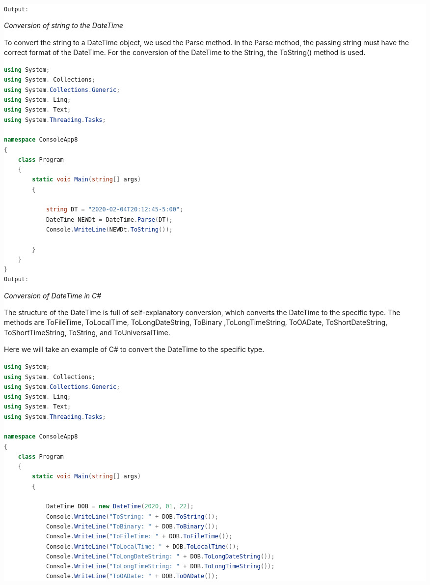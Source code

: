 ```cs
Output:

```

*Conversion of string to the DateTime*

To convert the string to a DateTime object, we used the Parse method. In the Parse method, the passing string must have the correct format of the DateTime. For the conversion of the DateTime to the String, the ToString() method is used.  

```cs
using System;  
using System. Collections;  
using System.Collections.Generic;  
using System. Linq;  
using System. Text;  
using System.Threading.Tasks;  
  
namespace ConsoleApp8  
{  
    class Program  
    {  
        static void Main(string[] args)  
        {  
  
            string DT = "2020-02-04T20:12:45-5:00";  
            DateTime NEWDt = DateTime.Parse(DT);  
            Console.WriteLine(NEWDt.ToString());  
  
        }  
    }  
}  
Output:

```

*Conversion of DateTime in C#*

The structure of the DateTime is full of self-explanatory conversion, which converts the DateTime to the specific type. The methods are ToFileTime, ToLocalTime, ToLongDateString, ToBinary ,ToLongTimeString, ToOADate, ToShortDateString, ToShortTimeString, ToString, and ToUniversalTime.

Here we will take an example of C# to convert the DateTime to the specific type.

```cs
using System;  
using System. Collections;  
using System.Collections.Generic;  
using System. Linq;  
using System. Text;  
using System.Threading.Tasks;  
  
namespace ConsoleApp8  
{  
    class Program  
    {  
        static void Main(string[] args)  
        {  
  
            DateTime DOB = new DateTime(2020, 01, 22);  
            Console.WriteLine("ToString: " + DOB.ToString());  
            Console.WriteLine("ToBinary: " + DOB.ToBinary());  
            Console.WriteLine("ToFileTime: " + DOB.ToFileTime());  
            Console.WriteLine("ToLocalTime: " + DOB.ToLocalTime());  
            Console.WriteLine("ToLongDateString: " + DOB.ToLongDateString());  
            Console.WriteLine("ToLongTimeString: " + DOB.ToLongTimeString());  
            Console.WriteLine("ToOADate: " + DOB.ToOADate());  
```
